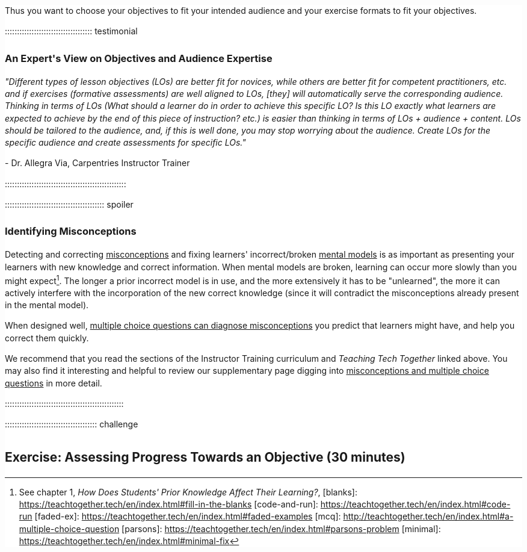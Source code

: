 Thus you want to choose your objectives to fit your intended audience and your exercise formats to fit your objectives.

::::::::::::::::::::::::::::::::::::  testimonial

### An Expert's View on Objectives and Audience Expertise

*"Different types of lesson objectives (LOs) are better fit for novices,
while others are better fit for competent practitioners, etc. and
if exercises (formative assessments) are well aligned to LOs,
[they] will automatically serve the corresponding audience.
Thinking in terms of LOs
(What should a learner do in order to achieve this specific LO?
Is this LO exactly what learners are expected to achieve by the end of this piece of instruction? etc.)
is easier than thinking in terms of LOs + audience + content.
LOs should be tailored to the audience, and,
if this is well done, you may stop worrying about the audience.
Create LOs for the specific audience and create assessments for specific LOs."*

\- Dr. Allegra Via, Carpentries Instructor Trainer


::::::::::::::::::::::::::::::::::::::::::::::::::


::::::::::::::::::::::::::::::::::::::::: spoiler

### Identifying Misconceptions
Detecting and correcting 
[misconceptions](https://carpentries.github.io/instructor-training/02-practice-learning.html#misconceptions) 
and fixing learners' incorrect/broken 
[mental models](https://carpentries.github.io/instructor-training/02-practice-learning.html#building-a-mental-model) 
is as important as presenting your learners with new knowledge and correct information. 
When mental models are broken, learning can occur more slowly than you might expect[^1]. 
The longer a prior incorrect model is in use, and the more extensively it has to be "unlearned", 
the more it can actively interfere with the incorporation of the new correct knowledge 
(since it will contradict the misconceptions already present in the mental model).

When designed well, [multiple choice questions can diagnose misconceptions](http://teachtogether.tech/en/index.html#s:models-formative-assessment) you predict that learners might have, and help you correct them quickly.

We recommend that you read the sections of the Instructor Training curriculum and _Teaching Tech Together_ linked above. 
You may also find it interesting and helpful to review our supplementary page digging into [misconceptions and multiple choice questions](../learners/misconceptions-mcqs.md) in more detail.

:::::::::::::::::::::::::::::::::::::::::::::::::


::::::::::::::::::::::::::::::::::::::  challenge

## Exercise: Assessing Progress Towards an Objective (30 minutes)


[^1]: See chapter 1, _How Does Students' Prior Knowledge Affect Their Learning?_,
[blanks]: https://teachtogether.tech/en/index.html#fill-in-the-blanks
[code-and-run]: https://teachtogether.tech/en/index.html#code-run
[faded-ex]: https://teachtogether.tech/en/index.html#faded-examples
[mcq]: http://teachtogether.tech/en/index.html#a-multiple-choice-question
[parsons]: https://teachtogether.tech/en/index.html#parsons-problem
[minimal]: https://teachtogether.tech/en/index.html#minimal-fix